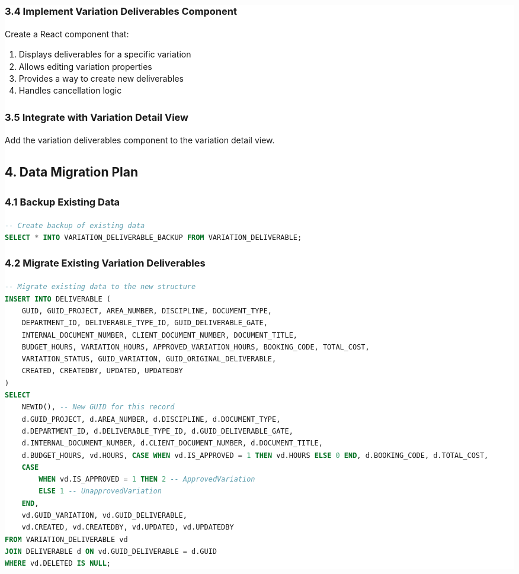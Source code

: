 ### 3.4 Implement Variation Deliverables Component

Create a React component that:

1. Displays deliverables for a specific variation
2. Allows editing variation properties
3. Provides a way to create new deliverables
4. Handles cancellation logic

### 3.5 Integrate with Variation Detail View

Add the variation deliverables component to the variation detail view.

## 4. Data Migration Plan

### 4.1 Backup Existing Data

```sql
-- Create backup of existing data
SELECT * INTO VARIATION_DELIVERABLE_BACKUP FROM VARIATION_DELIVERABLE;
```

### 4.2 Migrate Existing Variation Deliverables

```sql
-- Migrate existing data to the new structure
INSERT INTO DELIVERABLE (
    GUID, GUID_PROJECT, AREA_NUMBER, DISCIPLINE, DOCUMENT_TYPE,
    DEPARTMENT_ID, DELIVERABLE_TYPE_ID, GUID_DELIVERABLE_GATE,
    INTERNAL_DOCUMENT_NUMBER, CLIENT_DOCUMENT_NUMBER, DOCUMENT_TITLE,
    BUDGET_HOURS, VARIATION_HOURS, APPROVED_VARIATION_HOURS, BOOKING_CODE, TOTAL_COST,
    VARIATION_STATUS, GUID_VARIATION, GUID_ORIGINAL_DELIVERABLE,
    CREATED, CREATEDBY, UPDATED, UPDATEDBY
)
SELECT 
    NEWID(), -- New GUID for this record
    d.GUID_PROJECT, d.AREA_NUMBER, d.DISCIPLINE, d.DOCUMENT_TYPE,
    d.DEPARTMENT_ID, d.DELIVERABLE_TYPE_ID, d.GUID_DELIVERABLE_GATE,
    d.INTERNAL_DOCUMENT_NUMBER, d.CLIENT_DOCUMENT_NUMBER, d.DOCUMENT_TITLE,
    d.BUDGET_HOURS, vd.HOURS, CASE WHEN vd.IS_APPROVED = 1 THEN vd.HOURS ELSE 0 END, d.BOOKING_CODE, d.TOTAL_COST,
    CASE 
        WHEN vd.IS_APPROVED = 1 THEN 2 -- ApprovedVariation 
        ELSE 1 -- UnapprovedVariation
    END, 
    vd.GUID_VARIATION, vd.GUID_DELIVERABLE,
    vd.CREATED, vd.CREATEDBY, vd.UPDATED, vd.UPDATEDBY
FROM VARIATION_DELIVERABLE vd
JOIN DELIVERABLE d ON vd.GUID_DELIVERABLE = d.GUID
WHERE vd.DELETED IS NULL;
```
